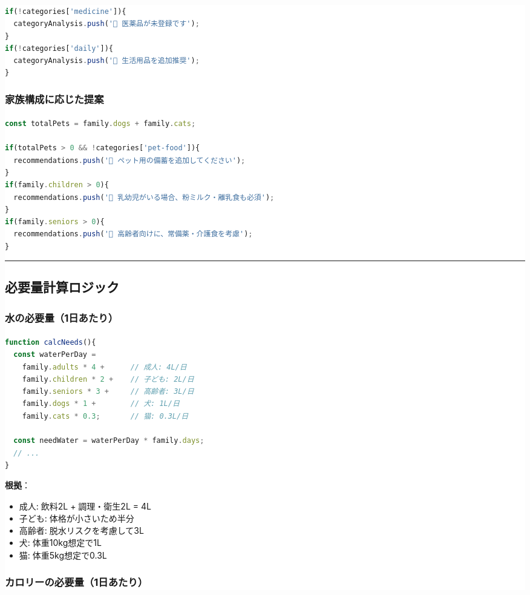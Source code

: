 ```javascript
if(!categories['medicine']){
  categoryAnalysis.push('💊 医薬品が未登録です');
}
if(!categories['daily']){
  categoryAnalysis.push('🧻 生活用品を追加推奨');
}
```

### 家族構成に応じた提案

```javascript
const totalPets = family.dogs + family.cats;

if(totalPets > 0 && !categories['pet-food']){
  recommendations.push('🐾 ペット用の備蓄を追加してください');
}
if(family.children > 0){
  recommendations.push('👶 乳幼児がいる場合、粉ミルク・離乳食も必須');
}
if(family.seniors > 0){
  recommendations.push('👴 高齢者向けに、常備薬・介護食を考慮');
}
```

---

## 必要量計算ロジック

### 水の必要量（1日あたり）

```javascript
function calcNeeds(){
  const waterPerDay =
    family.adults * 4 +      // 成人: 4L/日
    family.children * 2 +    // 子ども: 2L/日
    family.seniors * 3 +     // 高齢者: 3L/日
    family.dogs * 1 +        // 犬: 1L/日
    family.cats * 0.3;       // 猫: 0.3L/日

  const needWater = waterPerDay * family.days;
  // ...
}
```

**根拠**：
- 成人: 飲料2L + 調理・衛生2L = 4L
- 子ども: 体格が小さいため半分
- 高齢者: 脱水リスクを考慮して3L
- 犬: 体重10kg想定で1L
- 猫: 体重5kg想定で0.3L

### カロリーの必要量（1日あたり）

